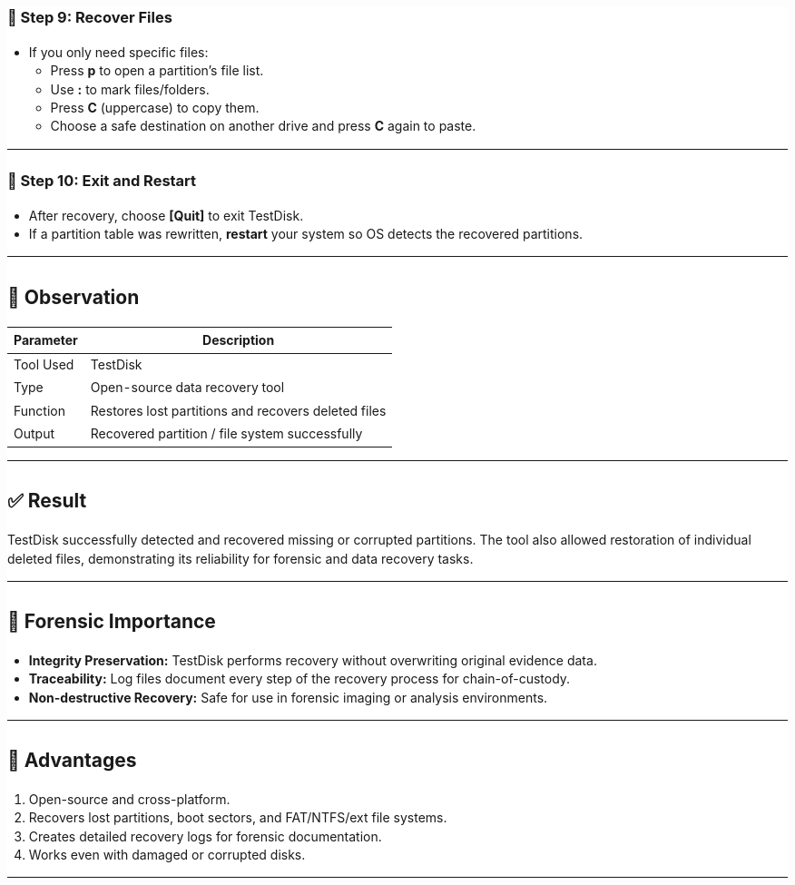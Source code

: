
### 🔹 Step 9: Recover Files
- If you only need specific files:  
  - Press **p** to open a partition’s file list.  
  - Use **:** to mark files/folders.  
  - Press **C** (uppercase) to copy them.  
  - Choose a safe destination on another drive and press **C** again to paste.

---

### 🔹 Step 10: Exit and Restart
- After recovery, choose **[Quit]** to exit TestDisk.  
- If a partition table was rewritten, **restart** your system so OS detects the recovered partitions.

---

## 🧩 Observation
| Parameter | Description |
|------------|-------------|
| Tool Used | TestDisk |
| Type | Open-source data recovery tool |
| Function | Restores lost partitions and recovers deleted files |
| Output | Recovered partition / file system successfully |

---

## ✅ Result
TestDisk successfully detected and recovered missing or corrupted partitions. The tool also allowed restoration of individual deleted files, demonstrating its reliability for forensic and data recovery tasks.

---

## 🔐 Forensic Importance
- **Integrity Preservation:** TestDisk performs recovery without overwriting original evidence data.  
- **Traceability:** Log files document every step of the recovery process for chain-of-custody.  
- **Non-destructive Recovery:** Safe for use in forensic imaging or analysis environments.

---

## 🧮 Advantages
1. Open-source and cross-platform.  
2. Recovers lost partitions, boot sectors, and FAT/NTFS/ext file systems.  
3. Creates detailed recovery logs for forensic documentation.  
4. Works even with damaged or corrupted disks.  

---